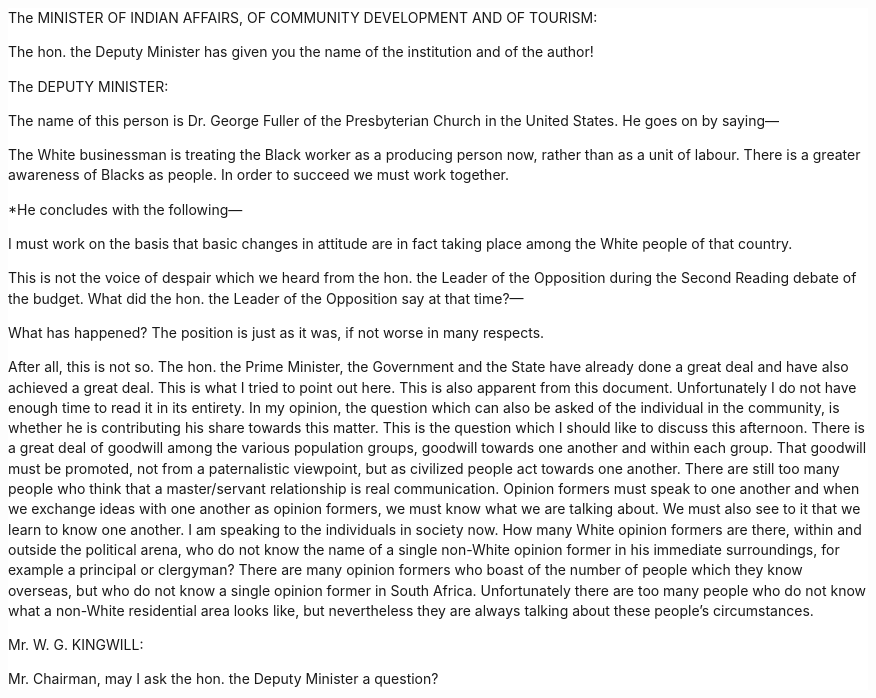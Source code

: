 </speech>

<speech by="#minister_of_indian_affairs_of_community_development_and_of_tourism">

<from>The <person refersTo="hansard_za">MINISTER OF INDIAN AFFAIRS, OF COMMUNITY DEVELOPMENT AND OF TOURISM</person>:</from>

<p>The hon. the Deputy Minister has given you the name of the institution and of the author!</p>

</speech>

<speech by="#deputy_minister">

<from>The <person refersTo="hansard_za">DEPUTY MINISTER</person>:</from>

<p>The name of this person is Dr. George Fuller of the Presbyterian Church in the United States. He goes on by saying&#x2014;</p>

<block name="quote">The White businessman is treating the Black worker as a producing person now, rather than as a unit of labour. There is a greater awareness of Blacks as people. In order to succeed we must work together.</block>

<p>*He concludes with the following&#x2014;</p>

<block name="quote">I must work on the basis that basic changes in attitude are in fact taking place among the White people of that country.</block>

<p>This is not the voice of despair which we heard from the hon. the Leader of the Opposition during the Second Reading debate of the budget. What did the hon. the Leader of the Opposition say at that time?&#x2014;</p>

<block name="quote">What has happened? The position is just as it was, if not worse in many respects.</block>

<p>After all, this is not so. The hon. the Prime Minister, the Government and the State have already done a great deal and have also achieved a great deal. This is what I tried to point out here. This is also apparent from this document. Unfortunately I do not have enough time to read it in its entirety. In my opinion, the question which can also be asked of the individual in the community, is whether he is contributing his share towards this matter. This is the question which I should like to discuss this afternoon. There is a great deal of goodwill among the various population groups, goodwill towards one another and within each group. That goodwill must be promoted, not from a paternalistic viewpoint, but as civilized people act towards one another. There are still too many people who think that a master/servant relationship is real communication. Opinion formers must speak to one another and when we exchange ideas with one another as opinion formers, we must know what we are talking about. We must also see to it that we learn to know one another. I am speaking to the individuals in society now. How many White opinion formers are there, within and outside the political arena, who do not know the name of a single non-White opinion former in his immediate surroundings, for example a principal or clergyman? There are many opinion formers who boast of the number of people which they know overseas, but who do not know a single opinion former in South Africa. Unfortunately there are too many people who do not know what a non-White residential area looks like, but nevertheless they are always talking about these people&#x2019;s circumstances.</p>

</speech>

<speech by="#kingwill">

<from>Mr. <person refersTo="hansard_za">W. G. KINGWILL</person>:</from>

<p>Mr. Chairman, may I ask the hon. the Deputy Minister a question?</p>

